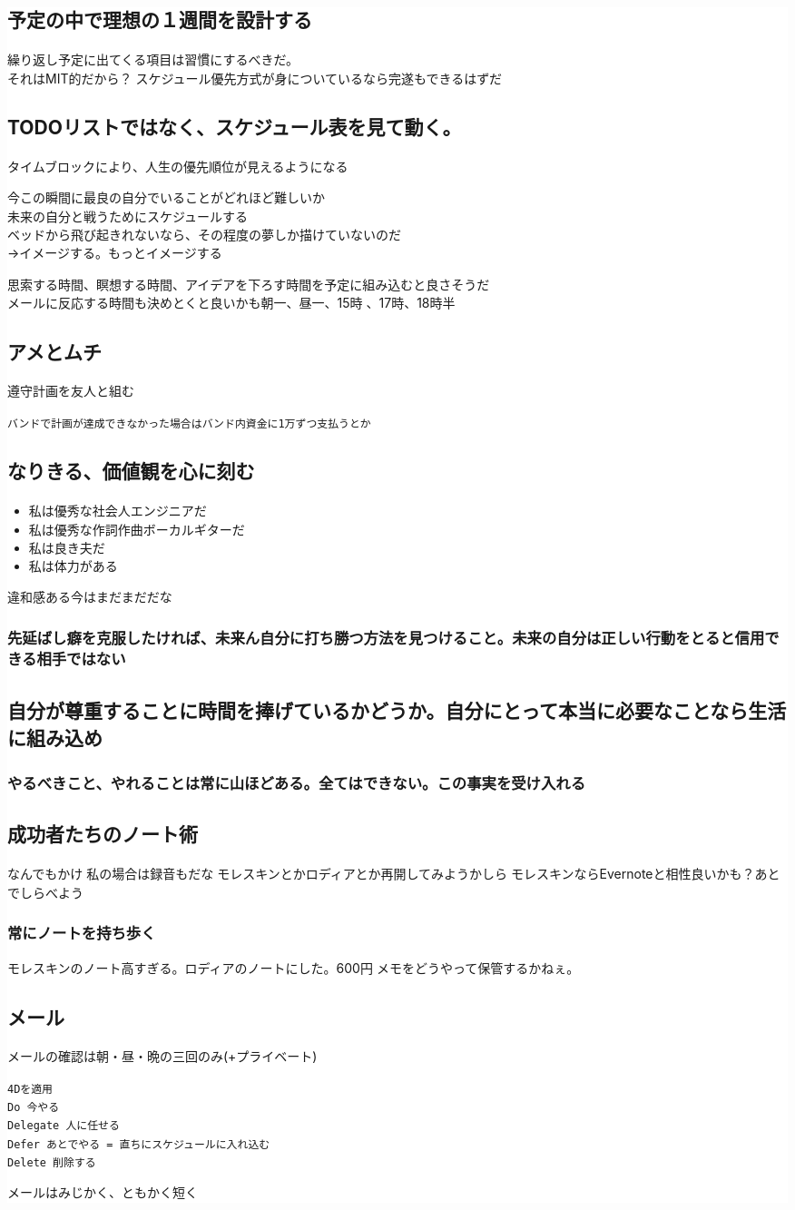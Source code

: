 ## 予定の中で理想の１週間を設計する
繰り返し予定に出てくる項目は習慣にするべきだ。  
それはMIT的だから？
スケジュール優先方式が身についているなら完遂もできるはずだ  

## TODOリストではなく、スケジュール表を見て動く。 
タイムブロックにより、人生の優先順位が見えるようになる  

今この瞬間に最良の自分でいることがどれほど難しいか  
未来の自分と戦うためにスケジュールする  
ベッドから飛び起きれないなら、その程度の夢しか描けていないのだ  
->イメージする。もっとイメージする  

思索する時間、瞑想する時間、アイデアを下ろす時間を予定に組み込むと良さそうだ  
メールに反応する時間も決めとくと良いかも朝一、昼一、15時 、17時、18時半  

## アメとムチ
遵守計画を友人と組む
```
バンドで計画が達成できなかった場合はバンド内資金に1万ずつ支払うとか
```

## なりきる、価値観を心に刻む
- 私は優秀な社会人エンジニアだ
- 私は優秀な作詞作曲ボーカルギターだ
- 私は良き夫だ
- 私は体力がある

違和感ある今はまだまだだな
### 先延ばし癖を克服したければ、未来ん自分に打ち勝つ方法を見つけること。未来の自分は正しい行動をとると信用できる相手ではない

## 自分が尊重することに時間を捧げているかどうか。自分にとって本当に必要なことなら生活に組み込め

### やるべきこと、やれることは常に山ほどある。全てはできない。この事実を受け入れる

## 成功者たちのノート術
なんでもかけ
私の場合は録音もだな
モレスキンとかロディアとか再開してみようかしら
モレスキンならEvernoteと相性良いかも？あとでしらべよう  
### 常にノートを持ち歩く

モレスキンのノート高すぎる。ロディアのノートにした。600円
メモをどうやって保管するかねぇ。

## メール
メールの確認は朝・昼・晩の三回のみ(+プライベート)
```
4Dを適用
Do 今やる
Delegate 人に任せる
Defer あとでやる = 直ちにスケジュールに入れ込む
Delete 削除する
```
メールはみじかく、ともかく短く

